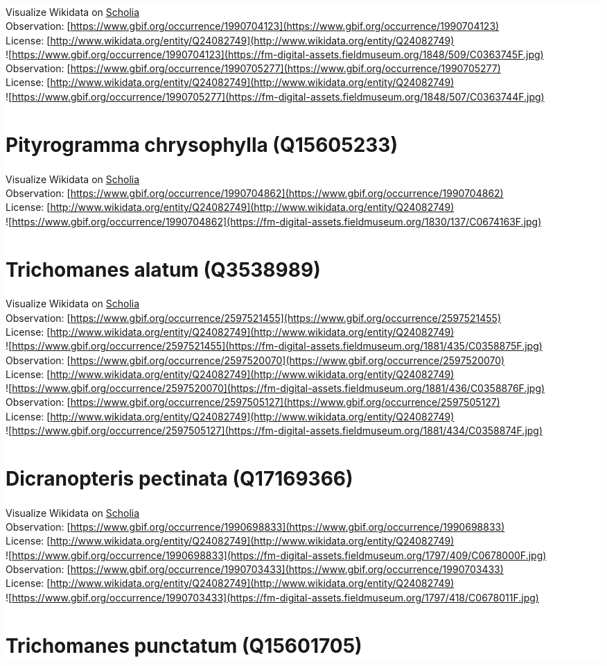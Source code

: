 Visualize Wikidata on [Scholia](https://scholia.toolforge.org/taxon/Q2383295)  
Observation: [https://www.gbif.org/occurrence/1990704123](https://www.gbif.org/occurrence/1990704123)  
License: [http://www.wikidata.org/entity/Q24082749](http://www.wikidata.org/entity/Q24082749)  
![https://www.gbif.org/occurrence/1990704123](https://fm-digital-assets.fieldmuseum.org/1848/509/C0363745F.jpg)  
Observation: [https://www.gbif.org/occurrence/1990705277](https://www.gbif.org/occurrence/1990705277)  
License: [http://www.wikidata.org/entity/Q24082749](http://www.wikidata.org/entity/Q24082749)  
![https://www.gbif.org/occurrence/1990705277](https://fm-digital-assets.fieldmuseum.org/1848/507/C0363744F.jpg)
# Pityrogramma chrysophylla (Q15605233)
  
Visualize Wikidata on [Scholia](https://scholia.toolforge.org/taxon/Q15605233)  
Observation: [https://www.gbif.org/occurrence/1990704862](https://www.gbif.org/occurrence/1990704862)  
License: [http://www.wikidata.org/entity/Q24082749](http://www.wikidata.org/entity/Q24082749)  
![https://www.gbif.org/occurrence/1990704862](https://fm-digital-assets.fieldmuseum.org/1830/137/C0674163F.jpg)
# Trichomanes alatum (Q3538989)
  
Visualize Wikidata on [Scholia](https://scholia.toolforge.org/taxon/Q3538989)  
Observation: [https://www.gbif.org/occurrence/2597521455](https://www.gbif.org/occurrence/2597521455)  
License: [http://www.wikidata.org/entity/Q24082749](http://www.wikidata.org/entity/Q24082749)  
![https://www.gbif.org/occurrence/2597521455](https://fm-digital-assets.fieldmuseum.org/1881/435/C0358875F.jpg)  
Observation: [https://www.gbif.org/occurrence/2597520070](https://www.gbif.org/occurrence/2597520070)  
License: [http://www.wikidata.org/entity/Q24082749](http://www.wikidata.org/entity/Q24082749)  
![https://www.gbif.org/occurrence/2597520070](https://fm-digital-assets.fieldmuseum.org/1881/436/C0358876F.jpg)  
Observation: [https://www.gbif.org/occurrence/2597505127](https://www.gbif.org/occurrence/2597505127)  
License: [http://www.wikidata.org/entity/Q24082749](http://www.wikidata.org/entity/Q24082749)  
![https://www.gbif.org/occurrence/2597505127](https://fm-digital-assets.fieldmuseum.org/1881/434/C0358874F.jpg)
# Dicranopteris pectinata (Q17169366)
  
Visualize Wikidata on [Scholia](https://scholia.toolforge.org/taxon/Q17169366)  
Observation: [https://www.gbif.org/occurrence/1990698833](https://www.gbif.org/occurrence/1990698833)  
License: [http://www.wikidata.org/entity/Q24082749](http://www.wikidata.org/entity/Q24082749)  
![https://www.gbif.org/occurrence/1990698833](https://fm-digital-assets.fieldmuseum.org/1797/409/C0678000F.jpg)  
Observation: [https://www.gbif.org/occurrence/1990703433](https://www.gbif.org/occurrence/1990703433)  
License: [http://www.wikidata.org/entity/Q24082749](http://www.wikidata.org/entity/Q24082749)  
![https://www.gbif.org/occurrence/1990703433](https://fm-digital-assets.fieldmuseum.org/1797/418/C0678011F.jpg)
# Trichomanes punctatum (Q15601705)
  